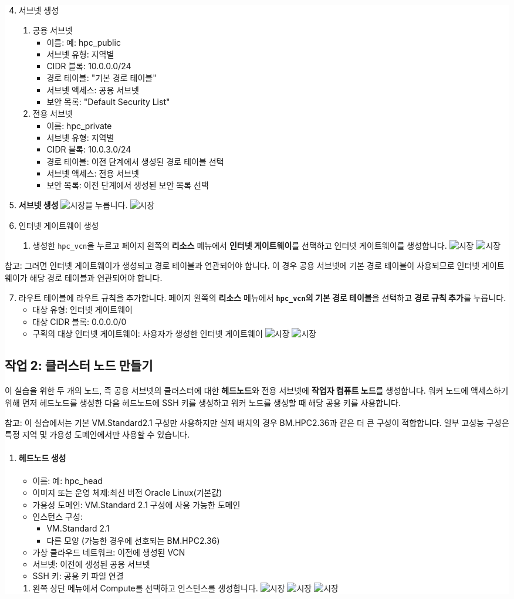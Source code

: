 4.  서브넷 생성
    
    1.  공용 서브넷
        *   이름: 예: hpc\_public
        *   서브넷 유형: 지역별
        *   CIDR 블록: 10.0.0.0/24
        *   경로 테이블: "기본 경로 테이블"
        *   서브넷 액세스: 공용 서브넷
        *   보안 목록: "Default Security List"
    2.  전용 서브넷
        *   이름: hpc\_private
        *   서브넷 유형: 지역별
        *   CIDR 블록: 10.0.3.0/24
        *   경로 테이블: 이전 단계에서 생성된 경로 테이블 선택
        *   서브넷 액세스: 전용 서브넷
        *   보안 목록: 이전 단계에서 생성된 보안 목록 선택
5.  **서브넷 생성** ![시장](images/create_subnet.png)을 누릅니다. ![시장](images/create_subnet_content.png)
    
6.  인터넷 게이트웨이 생성
    
    1.  생성한 `hpc_vcn`을 누르고 페이지 왼쪽의 **리소스** 메뉴에서 **인터넷 게이트웨이**를 선택하고 인터넷 게이트웨이를 생성합니다. ![시장](images/create_IG.png) ![시장](images/create_IG_content.png)

참고: 그러면 인터넷 게이트웨이가 생성되고 경로 테이블과 연관되어야 합니다. 이 경우 공용 서브넷에 기본 경로 테이블이 사용되므로 인터넷 게이트웨이가 해당 경로 테이블과 연관되어야 합니다.

7.  라우트 테이블에 라우트 규칙을 추가합니다. 페이지 왼쪽의 **리소스** 메뉴에서 **`hpc_vcn`의 기본 경로 테이블**을 선택하고 **경로 규칙 추가**를 누릅니다.
    *   대상 유형: 인터넷 게이트웨이
    *   대상 CIDR 블록: 0.0.0.0/0
    *   구획의 대상 인터넷 게이트웨이: 사용자가 생성한 인터넷 게이트웨이 ![시장](images/route_table.png) ![시장](images/route_rules.png)

## 작업 2: 클러스터 노드 만들기

이 실습을 위한 두 개의 노드, 즉 공용 서브넷의 클러스터에 대한 **헤드노드**와 전용 서브넷에 **작업자 컴퓨트 노드**를 생성합니다. 워커 노드에 액세스하기 위해 먼저 헤드노드를 생성한 다음 헤드노드에 SSH 키를 생성하고 워커 노드를 생성할 때 해당 공용 키를 사용합니다.

참고: 이 실습에서는 기본 VM.Standard2.1 구성만 사용하지만 실제 배치의 경우 BM.HPC2.36과 같은 더 큰 구성이 적합합니다. 일부 고성능 구성은 특정 지역 및 가용성 도메인에서만 사용할 수 있습니다.

1.  #### 헤드노드 생성
    
    *   이름: 예: hpc\_head
    *   이미지 또는 운영 체제:최신 버전 Oracle Linux(기본값)
    *   가용성 도메인: VM.Standard 2.1 구성에 사용 가능한 도메인
    *   인스턴스 구성:
        *   VM.Standard 2.1
        *   다른 모양 (가능한 경우에 선호되는 BM.HPC2.36)
    *   가상 클라우드 네트워크: 이전에 생성된 VCN
    *   서브넷: 이전에 생성된 공용 서브넷
    *   SSH 키: 공용 키 파일 연결
    
    1.  왼쪽 상단 메뉴에서 Compute를 선택하고 인스턴스를 생성합니다. ![시장](images/compute.png) ![시장](images/compute_bm.png) ![시장](images/compute_vm.png)
        